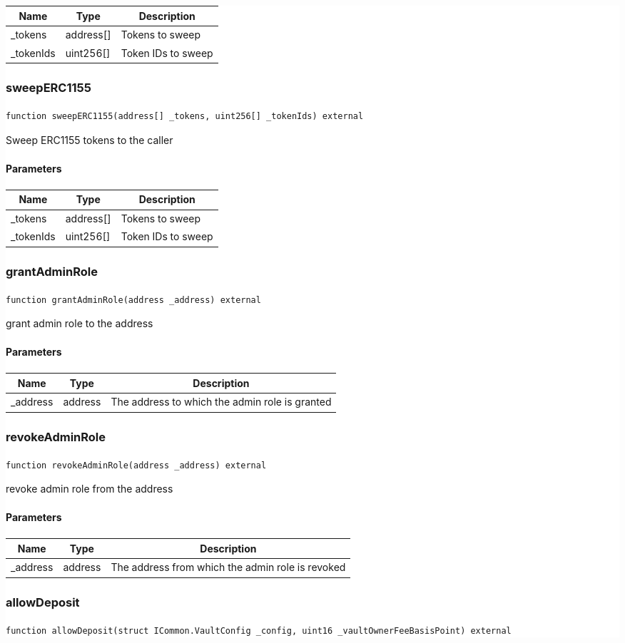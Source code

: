| Name | Type | Description |
| ---- | ---- | ----------- |
| _tokens | address[] | Tokens to sweep |
| _tokenIds | uint256[] | Token IDs to sweep |

### sweepERC1155

```solidity
function sweepERC1155(address[] _tokens, uint256[] _tokenIds) external
```

Sweep ERC1155 tokens to the caller

#### Parameters

| Name | Type | Description |
| ---- | ---- | ----------- |
| _tokens | address[] | Tokens to sweep |
| _tokenIds | uint256[] | Token IDs to sweep |

### grantAdminRole

```solidity
function grantAdminRole(address _address) external
```

grant admin role to the address

#### Parameters

| Name | Type | Description |
| ---- | ---- | ----------- |
| _address | address | The address to which the admin role is granted |

### revokeAdminRole

```solidity
function revokeAdminRole(address _address) external
```

revoke admin role from the address

#### Parameters

| Name | Type | Description |
| ---- | ---- | ----------- |
| _address | address | The address from which the admin role is revoked |

### allowDeposit

```solidity
function allowDeposit(struct ICommon.VaultConfig _config, uint16 _vaultOwnerFeeBasisPoint) external
```
